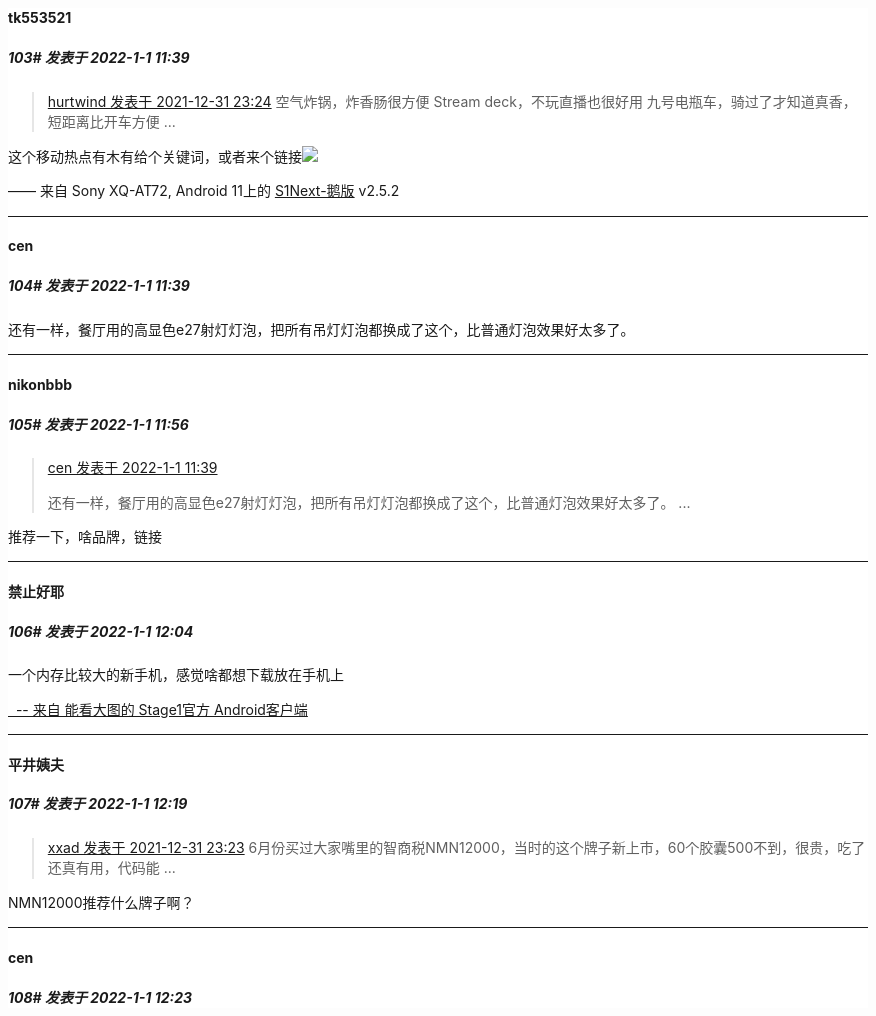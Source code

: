 ####  tk553521  
##### 103#       发表于 2022-1-1 11:39

<blockquote><a href="httphttps://bbs.saraba1st.com/2b/forum.php?mod=redirect&amp;goto=findpost&amp;pid=54121769&amp;ptid=2045126" target="_blank">hurtwind 发表于 2021-12-31 23:24</a>
空气炸锅，炸香肠很方便
Stream deck，不玩直播也很好用
九号电瓶车，骑过了才知道真香，短距离比开车方便 ...</blockquote>
这个移动热点有木有给个关键词，或者来个链接<img src="https://static.saraba1st.com/image/smiley/face2017/058.png" referrerpolicy="no-referrer">

—— 来自 Sony XQ-AT72, Android 11上的 [S1Next-鹅版](https://github.com/ykrank/S1-Next/releases) v2.5.2

*****

####  cen  
##### 104#       发表于 2022-1-1 11:39

还有一样，餐厅用的高显色e27射灯灯泡，把所有吊灯灯泡都换成了这个，比普通灯泡效果好太多了。



*****

####  nikonbbb  
##### 105#       发表于 2022-1-1 11:56

<blockquote><a href="httphttps://bbs.saraba1st.com/2b/forum.php?mod=redirect&amp;goto=findpost&amp;pid=54125894&amp;ptid=2045126" target="_blank">cen 发表于 2022-1-1 11:39</a>

还有一样，餐厅用的高显色e27射灯灯泡，把所有吊灯灯泡都换成了这个，比普通灯泡效果好太多了。 ...</blockquote>
推荐一下，啥品牌，链接



*****

####  禁止好耶  
##### 106#       发表于 2022-1-1 12:04

一个内存比较大的新手机，感觉啥都想下载放在手机上

[  -- 来自 能看大图的 Stage1官方 Android客户端](https://www.coolapk.com/apk/140634)

*****

####  平井姨夫  
##### 107#       发表于 2022-1-1 12:19

<blockquote><a href="httphttps://bbs.saraba1st.com/2b/forum.php?mod=redirect&amp;goto=findpost&amp;pid=54121735&amp;ptid=2045126" target="_blank">xxad 发表于 2021-12-31 23:23</a>
6月份买过大家嘴里的智商税NMN12000，当时的这个牌子新上市，60个胶囊500不到，很贵，吃了还真有用，代码能 ...</blockquote>
NMN12000推荐什么牌子啊？

*****

####  cen  
##### 108#       发表于 2022-1-1 12:23
